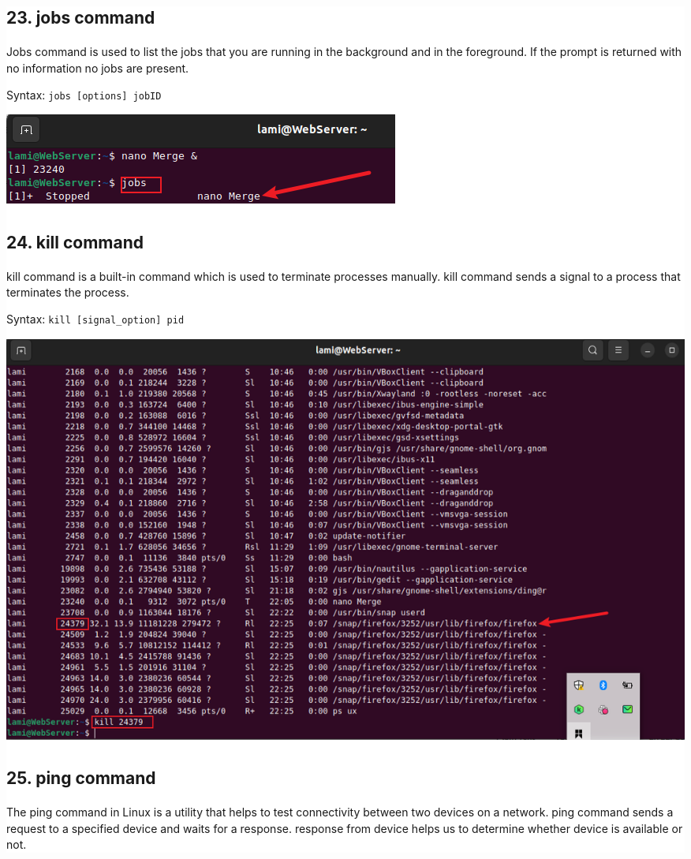 

  ## 23. jobs command
  Jobs command is used to list the jobs that you are running in the background and in the foreground. If the prompt is returned with no information no jobs are present.

  Syntax: `jobs [options] jobID`

  ![jobs](img/23.jobs.png)


  ## 24. kill command
  kill command is a built-in command which is used to terminate processes manually. kill command sends a signal to a process that terminates the process.

  Syntax: `kill [signal_option] pid`

  ![kill](img/24.kill.png)


  ## 25. ping command
  The ping command in Linux is a utility that helps to test connectivity between two devices on a network. ping command sends a request to a specified device and waits for a response. response from device helps us to determine whether device is available or not.

